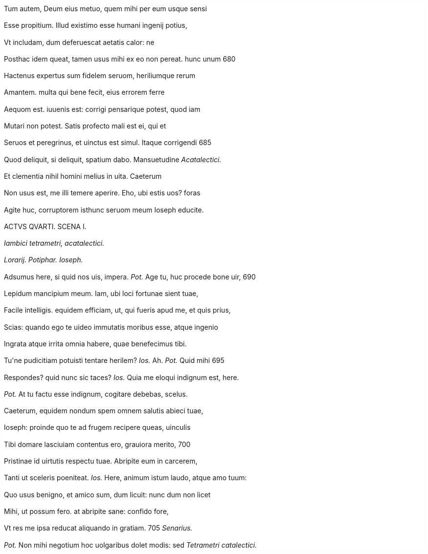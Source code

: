 Tum autem, Deum eius metuo, quem mihi per eum usque sensi

Esse propitium. Illud existimo esse humani ingenij potius,

Vt includam, dum deferuescat aetatis calor: ne

Posthac idem queat, tamen usus mihi ex eo non pereat. hunc unum 680

Hactenus expertus sum fidelem seruom, heriliumque rerum

Amantem. multa qui bene fecit, eius errorem ferre

Aequom est. iuuenis est: corrigi pensarique potest, quod iam

Mutari non potest. Satis profecto mali est ei, qui et

Seruos et peregrinus, et uinctus est simul. Itaque corrigendi 685

Quod deliquit, si deliquit, spatium dabo. Mansuetudine *Acatalectici.*

Et clementia nihil homini melius in uita. Caeterum

Non usus est, me illi temere aperire. Eho, ubi estis uos? foras

Agite huc, corruptorem isthunc seruom meum Ioseph educite.

ACTVS QVARTI. SCENA I.

*Iambici tetrametri, acatalectici.*

*Lorarij. Potiphar. Ioseph.*

Adsumus here, si quid nos uis, impera. *Pot.* Age tu, huc procede bone uir, 690

Lepidum mancipium meum. Iam, ubi loci fortunae sient tuae,

Facile intelligis. equidem efficiam, ut, qui fueris apud me, et quis prius,

Scias: quando ego te uideo immutatis moribus esse, atque ingenio

Ingrata atque irrita omnia habere, quae benefecimus tibi.

Tu'ne pudicitiam potuisti tentare herilem? *Ios.* Ah. *Pot.* Quid mihi 695

Respondes? quid nunc sic taces? *Ios.* Quia me eloqui indignum est, here.

*Pot.* At tu factu esse indignum, cogitare debebas, scelus.

Caeterum, equidem nondum spem omnem salutis abieci tuae,

Ioseph: proinde quo te ad frugem recipere queas, uinculis

Tibi domare lasciuiam contentus ero, grauiora merito, 700

Pristinae id uirtutis respectu tuae. Abripite eum in carcerem,

Tanti ut sceleris poeniteat. *Ios.* Here, animum istum laudo, atque amo tuum:

Quo usus benigno, et amico sum, dum licuit: nunc dum non licet

Mihi, ut possum fero. at abripite sane: confido fore,

Vt res me ipsa reducat aliquando in gratiam. 705 *Senarius.*

*Pot.* Non mihi negotium hoc uolgaribus dolet modis: sed *Tetrametri catalectici.*
